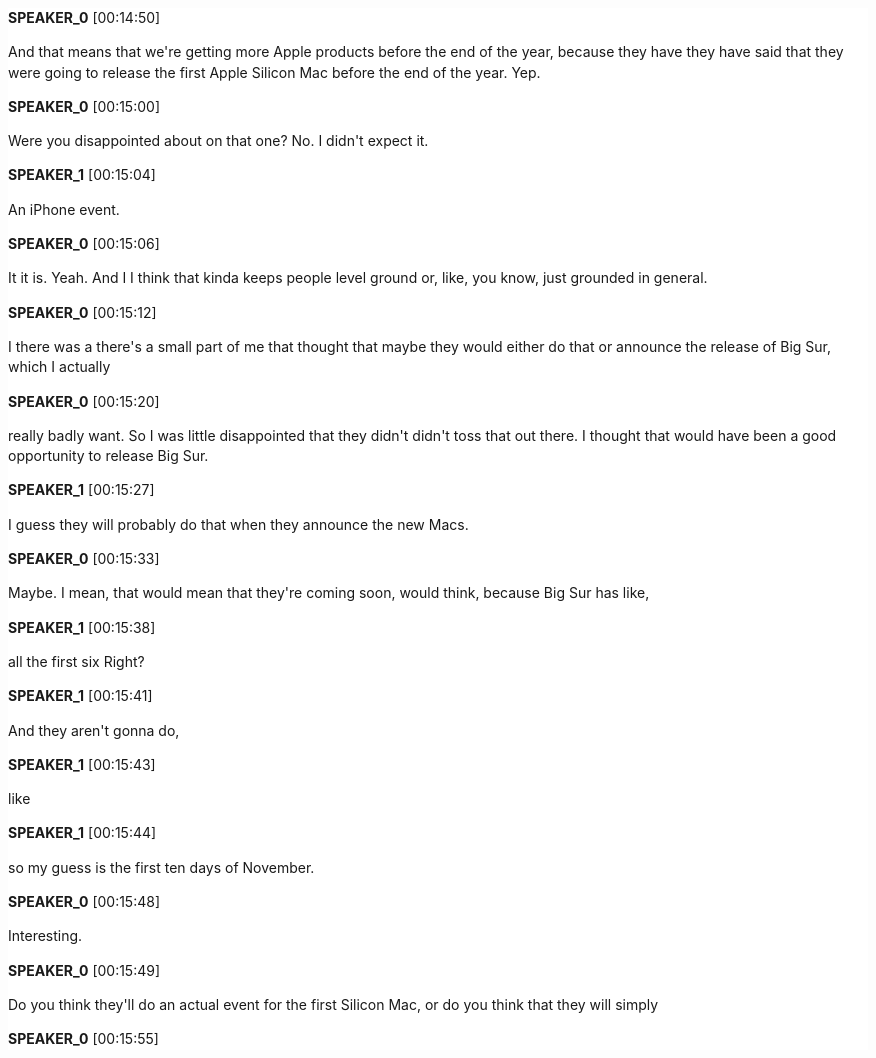 **SPEAKER_0** [00:14:50]

And that means that we're getting more Apple products before the end of the year, because they have they have said that they were going to release the first Apple Silicon Mac before the end of the year. Yep.

**SPEAKER_0** [00:15:00]

Were you disappointed about on that one? No. I didn't expect it.

**SPEAKER_1** [00:15:04]

An iPhone event.

**SPEAKER_0** [00:15:06]

It it is. Yeah. And I I think that kinda keeps people level ground or, like, you know, just grounded in general.

**SPEAKER_0** [00:15:12]

I there was a there's a small part of me that thought that maybe they would either do that or announce the release of Big Sur, which I actually

**SPEAKER_0** [00:15:20]

really badly want. So I was little disappointed that they didn't didn't toss that out there. I thought that would have been a good opportunity to release Big Sur.

**SPEAKER_1** [00:15:27]

I guess they will probably do that when they announce the new Macs.

**SPEAKER_0** [00:15:33]

Maybe. I mean, that would mean that they're coming soon, would think, because Big Sur has like,

**SPEAKER_1** [00:15:38]

all the first six Right?

**SPEAKER_1** [00:15:41]

And they aren't gonna do,

**SPEAKER_1** [00:15:43]

like

**SPEAKER_1** [00:15:44]

so my guess is the first ten days of November.

**SPEAKER_0** [00:15:48]

Interesting.

**SPEAKER_0** [00:15:49]

Do you think they'll do an actual event for the first Silicon Mac, or do you think that they will simply

**SPEAKER_0** [00:15:55]
